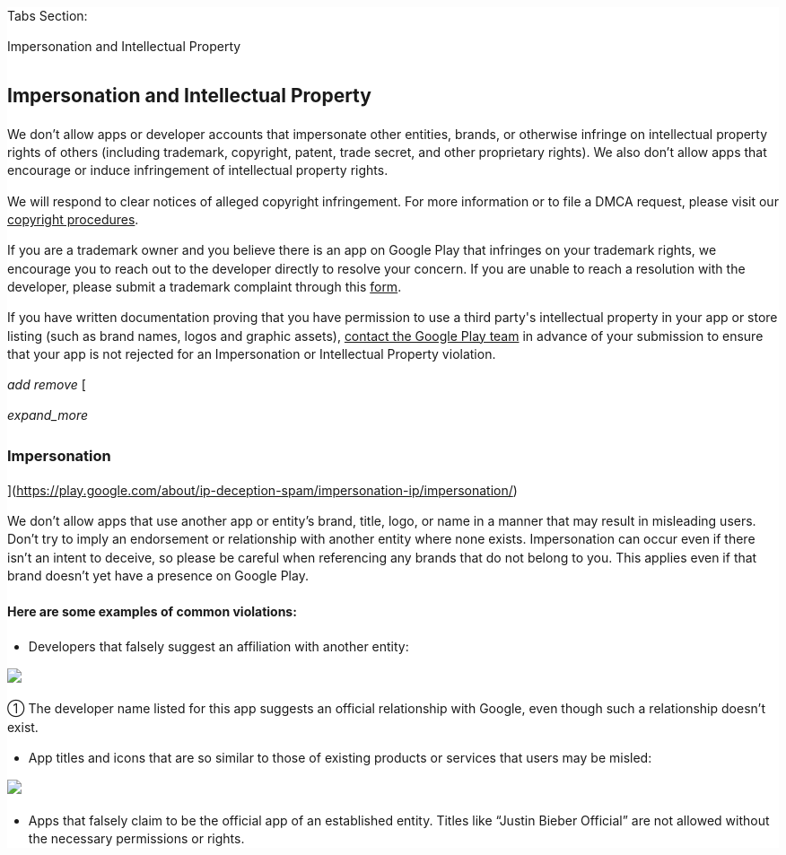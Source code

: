 Tabs Section: 

Impersonation and Intellectual Property 

##  Impersonation and Intellectual Property 

We don’t allow apps or developer accounts that impersonate other entities, brands, or otherwise infringe on intellectual property rights of others (including trademark, copyright, patent, trade secret, and other proprietary rights). We also don’t allow apps that encourage or induce infringement of intellectual property rights. 

We will respond to clear notices of alleged copyright infringement. For more information or to file a DMCA request, please visit our [ copyright procedures](https://support.google.com/legal/answer/3110420?product=androidmarket&rd=2&hl=en). 

If you are a trademark owner and you believe there is an app on Google Play that infringes on your trademark rights, we encourage you to reach out to the developer directly to resolve your concern. If you are unable to reach a resolution with the developer, please submit a trademark complaint through this [ form](https://support.google.com/legal/contact/lr_trademark?product=googleplay&vid=null). 

If you have written documentation proving that you have permission to use a third party's intellectual property in your app or store listing (such as brand names, logos and graphic assets), [contact the Google Play team](https://support.google.com/googleplay/android-developer/answer/6320428) in advance of your submission to ensure that your app is not rejected for an Impersonation or Intellectual Property violation. 

_add_ _remove_ [

_expand_more_

###  Impersonation 

](https://play.google.com/about/ip-deception-spam/impersonation-ip/impersonation/)

We don’t allow apps that use another app or entity’s brand, title, logo, or name in a manner that may result in misleading users. Don’t try to imply an endorsement or relationship with another entity where none exists. Impersonation can occur even if there isn’t an intent to deceive, so please be careful when referencing any brands that do not belong to you. This applies even if that brand doesn’t yet have a presence on Google Play. 

####  Here are some examples of common violations: 

  


  * Developers that falsely suggest an affiliation with another entity: 

![](https://services.google.com/fh/files/helpcenter/playpolicy-impersonation01.png)

① The developer name listed for this app suggests an official relationship with Google, even though such a relationship doesn’t exist. 

  * App titles and icons that are so similar to those of existing products or services that users may be misled: 

![](https://services.google.com/fh/files/helpcenter/playpolicy-impersonation02.png)
  * Apps that falsely claim to be the official app of an established entity. Titles like “Justin Bieber Official” are not allowed without the necessary permissions or rights. 
